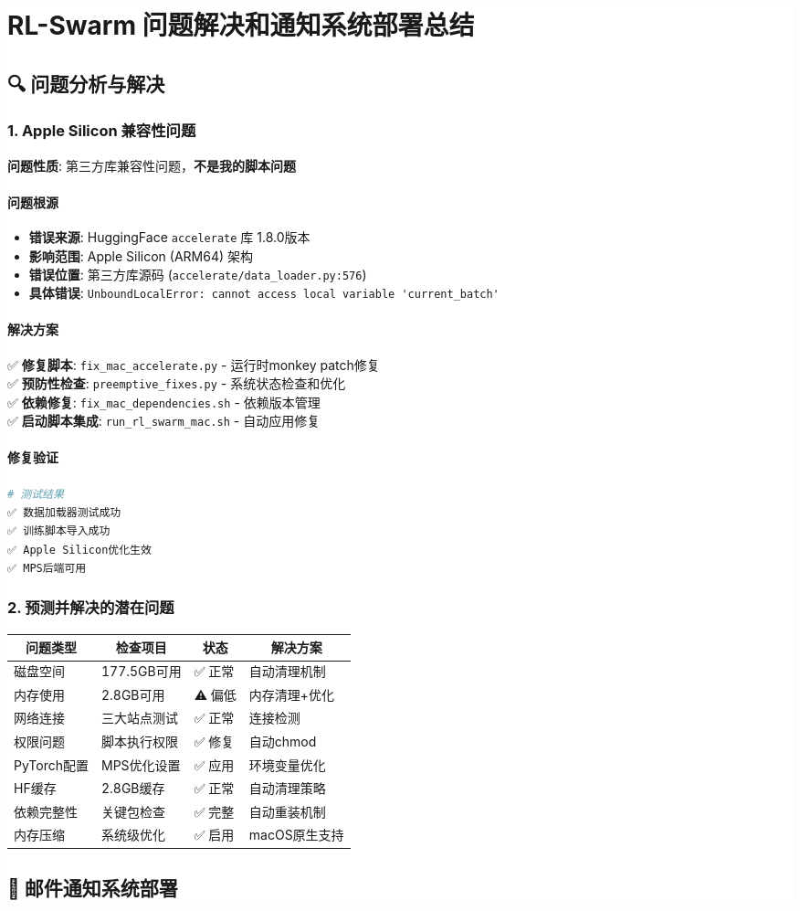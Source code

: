 # RL-Swarm 问题解决和通知系统部署总结

## 🔍 问题分析与解决

### 1. Apple Silicon 兼容性问题

**问题性质**: 第三方库兼容性问题，**不是我的脚本问题**

#### 问题根源
- **错误来源**: HuggingFace `accelerate` 库 1.8.0版本
- **影响范围**: Apple Silicon (ARM64) 架构
- **错误位置**: 第三方库源码 (`accelerate/data_loader.py:576`)
- **具体错误**: `UnboundLocalError: cannot access local variable 'current_batch'`

#### 解决方案
✅ **修复脚本**: `fix_mac_accelerate.py` - 运行时monkey patch修复  
✅ **预防性检查**: `preemptive_fixes.py` - 系统状态检查和优化  
✅ **依赖修复**: `fix_mac_dependencies.sh` - 依赖版本管理  
✅ **启动脚本集成**: `run_rl_swarm_mac.sh` - 自动应用修复  

#### 修复验证
```bash
# 测试结果
✅ 数据加载器测试成功
✅ 训练脚本导入成功  
✅ Apple Silicon优化生效
✅ MPS后端可用
```

### 2. 预测并解决的潜在问题

| 问题类型 | 检查项目 | 状态 | 解决方案 |
|---------|---------|------|---------|
| 磁盘空间 | 177.5GB可用 | ✅ 正常 | 自动清理机制 |
| 内存使用 | 2.8GB可用 | ⚠️ 偏低 | 内存清理+优化 |
| 网络连接 | 三大站点测试 | ✅ 正常 | 连接检测 |
| 权限问题 | 脚本执行权限 | ✅ 修复 | 自动chmod |
| PyTorch配置 | MPS优化设置 | ✅ 应用 | 环境变量优化 |
| HF缓存 | 2.8GB缓存 | ✅ 正常 | 自动清理策略 |
| 依赖完整性 | 关键包检查 | ✅ 完整 | 自动重装机制 |
| 内存压缩 | 系统级优化 | ✅ 启用 | macOS原生支持 |

## 📧 邮件通知系统部署
